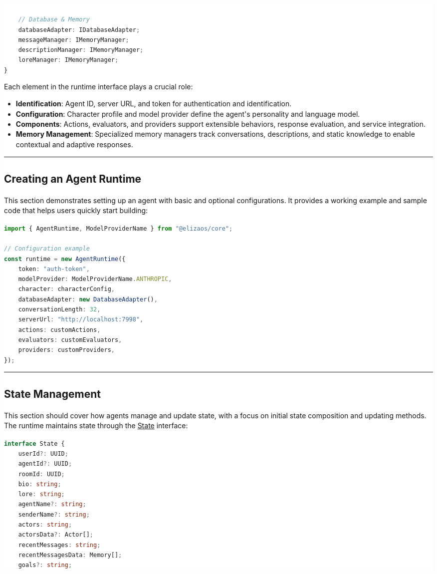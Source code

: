 ```typescript

    // Database & Memory
    databaseAdapter: IDatabaseAdapter;
    messageManager: IMemoryManager;
    descriptionManager: IMemoryManager;
    loreManager: IMemoryManager;
}
```

Each element in the runtime interface plays a crucial role:

- **Identification**: Agent ID, server URL, and token for authentication and identification.
- **Configuration**: Character profile and model provider define the agent's personality and language model.
- **Components**: Actions, evaluators, and providers support extensible behaviors, response evaluation, and service integration.
- **Memory Management**: Specialized memory managers track conversations, descriptions, and static knowledge to enable contextual and adaptive responses.

---

## Creating an Agent Runtime

This section demonstrates setting up an agent with basic and optional configurations. It provides a working example and sample code that helps users quickly start building:

```typescript
import { AgentRuntime, ModelProviderName } from "@elizaos/core";

// Configuration example
const runtime = new AgentRuntime({
    token: "auth-token",
    modelProvider: ModelProviderName.ANTHROPIC,
    character: characterConfig,
    databaseAdapter: new DatabaseAdapter(),
    conversationLength: 32,
    serverUrl: "http://localhost:7998",
    actions: customActions,
    evaluators: customEvaluators,
    providers: customProviders,
});
```

---

## State Management

This section should cover how agents manage and update state, with a focus on initial state composition and updating methods. The runtime maintains state through the [State](/api/interfaces/state) interface:

```typescript
interface State {
    userId?: UUID;
    agentId?: UUID;
    roomId: UUID;
    bio: string;
    lore: string;
    agentName?: string;
    senderName?: string;
    actors: string;
    actorsData?: Actor[];
    recentMessages: string;
    recentMessagesData: Memory[];
    goals?: string;
```